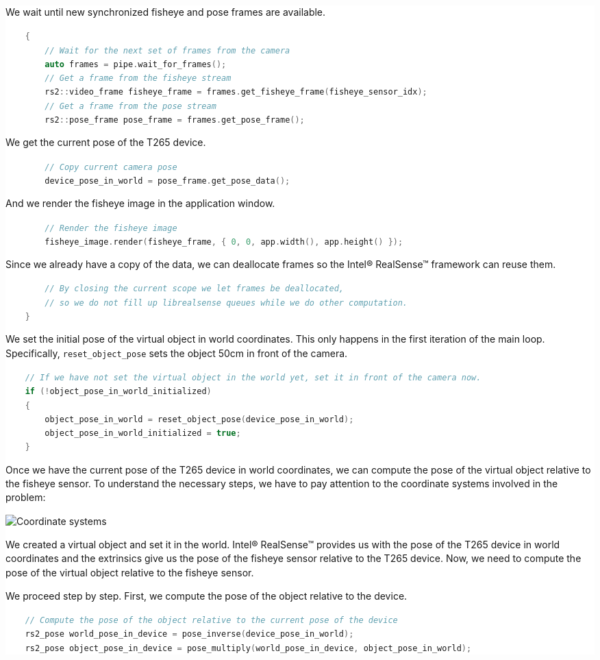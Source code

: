 We wait until new synchronized fisheye and pose frames are available.
```cpp
    {
        // Wait for the next set of frames from the camera
        auto frames = pipe.wait_for_frames();
        // Get a frame from the fisheye stream
        rs2::video_frame fisheye_frame = frames.get_fisheye_frame(fisheye_sensor_idx);
        // Get a frame from the pose stream
        rs2::pose_frame pose_frame = frames.get_pose_frame();
```

We get the current pose of the T265 device.
```cpp
        // Copy current camera pose
        device_pose_in_world = pose_frame.get_pose_data();
```

And we render the fisheye image in the application window.
```cpp
        // Render the fisheye image
        fisheye_image.render(fisheye_frame, { 0, 0, app.width(), app.height() });
```

Since we already have a copy of the data, we can deallocate frames so the Intel® RealSense™ framework can reuse them.
```cpp
        // By closing the current scope we let frames be deallocated,
        // so we do not fill up librealsense queues while we do other computation.
    }
```

We set the initial pose of the virtual object in world coordinates. This only happens in the first iteration of the main loop. Specifically, `reset_object_pose` sets the object 50cm in front of the camera.
```cpp
    // If we have not set the virtual object in the world yet, set it in front of the camera now.
    if (!object_pose_in_world_initialized)
    {
        object_pose_in_world = reset_object_pose(device_pose_in_world);
        object_pose_in_world_initialized = true;
    }
```

Once we have the current pose of the T265 device in world coordinates, we can compute
the pose of the virtual object relative to the fisheye sensor. To understand the necessary steps,
we have to pay attention to the coordinate systems involved in the problem:

![](coordinates.jpg "Coordinate systems")

We created a virtual object and set it in the world. Intel® RealSense™ provides us with the pose of the T265 device in world coordinates and the extrinsics give us the pose of the fisheye sensor relative to the T265 device. Now, we need to compute the pose of the virtual object relative to the fisheye sensor.

We proceed step by step. First, we compute the pose of the object relative to the device.
```cpp
    // Compute the pose of the object relative to the current pose of the device
    rs2_pose world_pose_in_device = pose_inverse(device_pose_in_world);
    rs2_pose object_pose_in_device = pose_multiply(world_pose_in_device, object_pose_in_world);
```
